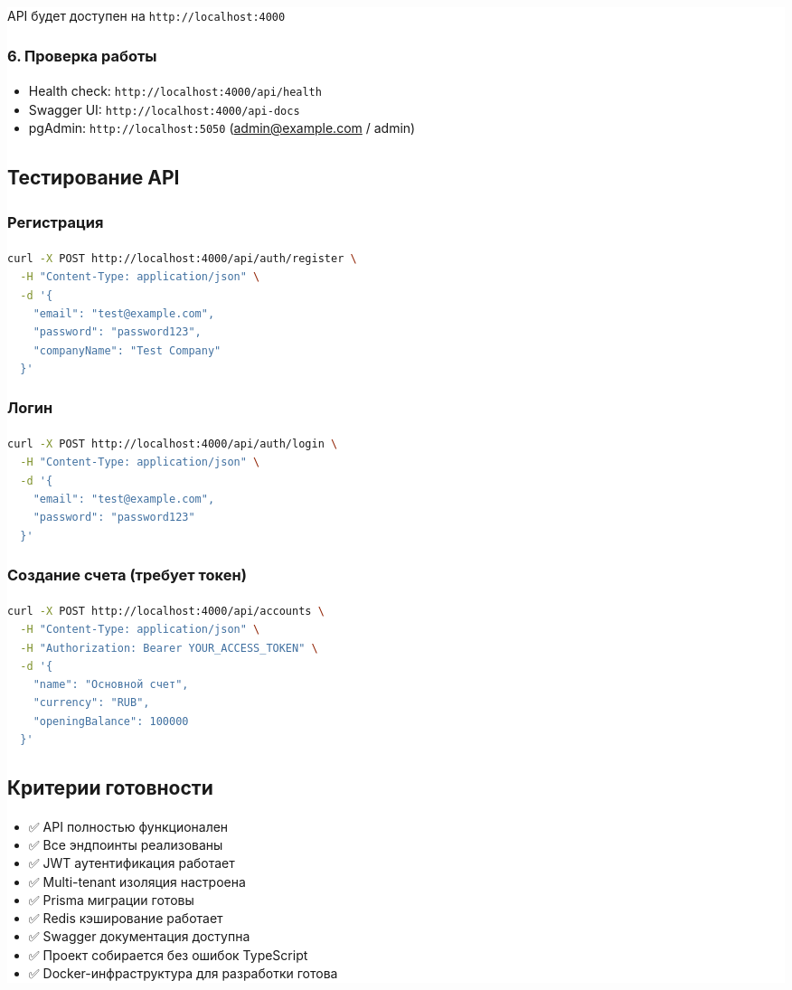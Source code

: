API будет доступен на `http://localhost:4000`

### 6. Проверка работы

- Health check: `http://localhost:4000/api/health`
- Swagger UI: `http://localhost:4000/api-docs`
- pgAdmin: `http://localhost:5050` (admin@example.com / admin)

## Тестирование API

### Регистрация

```bash
curl -X POST http://localhost:4000/api/auth/register \
  -H "Content-Type: application/json" \
  -d '{
    "email": "test@example.com",
    "password": "password123",
    "companyName": "Test Company"
  }'
```

### Логин

```bash
curl -X POST http://localhost:4000/api/auth/login \
  -H "Content-Type: application/json" \
  -d '{
    "email": "test@example.com",
    "password": "password123"
  }'
```

### Создание счета (требует токен)

```bash
curl -X POST http://localhost:4000/api/accounts \
  -H "Content-Type: application/json" \
  -H "Authorization: Bearer YOUR_ACCESS_TOKEN" \
  -d '{
    "name": "Основной счет",
    "currency": "RUB",
    "openingBalance": 100000
  }'
```

## Критерии готовности

- ✅ API полностью функционален
- ✅ Все эндпоинты реализованы
- ✅ JWT аутентификация работает
- ✅ Multi-tenant изоляция настроена
- ✅ Prisma миграции готовы
- ✅ Redis кэширование работает
- ✅ Swagger документация доступна
- ✅ Проект собирается без ошибок TypeScript
- ✅ Docker-инфраструктура для разработки готова
